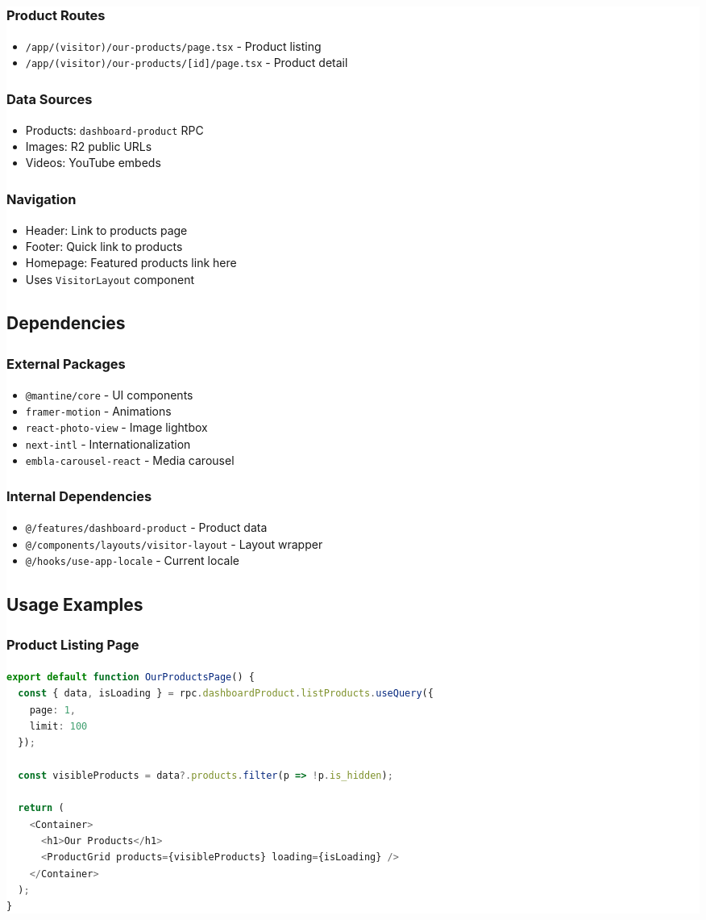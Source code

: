 ### Product Routes
- `/app/(visitor)/our-products/page.tsx` - Product listing
- `/app/(visitor)/our-products/[id]/page.tsx` - Product detail

### Data Sources
- Products: `dashboard-product` RPC
- Images: R2 public URLs
- Videos: YouTube embeds

### Navigation
- Header: Link to products page
- Footer: Quick link to products
- Homepage: Featured products link here
- Uses `VisitorLayout` component

## Dependencies

### External Packages
- `@mantine/core` - UI components
- `framer-motion` - Animations
- `react-photo-view` - Image lightbox
- `next-intl` - Internationalization
- `embla-carousel-react` - Media carousel

### Internal Dependencies
- `@/features/dashboard-product` - Product data
- `@/components/layouts/visitor-layout` - Layout wrapper
- `@/hooks/use-app-locale` - Current locale

## Usage Examples

### Product Listing Page

```typescript
export default function OurProductsPage() {
  const { data, isLoading } = rpc.dashboardProduct.listProducts.useQuery({
    page: 1,
    limit: 100
  });
  
  const visibleProducts = data?.products.filter(p => !p.is_hidden);
  
  return (
    <Container>
      <h1>Our Products</h1>
      <ProductGrid products={visibleProducts} loading={isLoading} />
    </Container>
  );
}
```
